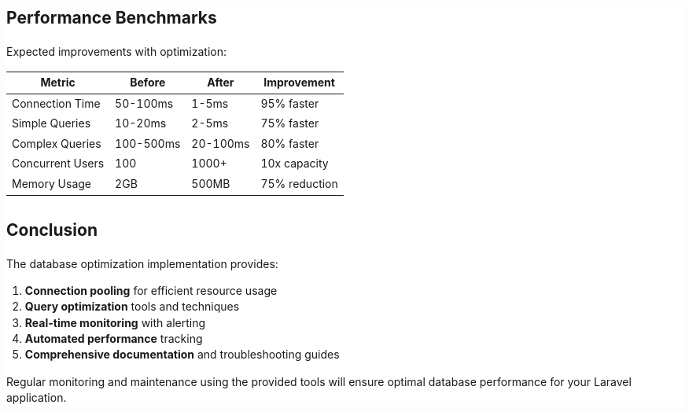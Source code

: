 ## Performance Benchmarks

Expected improvements with optimization:

| Metric | Before | After | Improvement |
|--------|--------|-------|-------------|
| Connection Time | 50-100ms | 1-5ms | 95% faster |
| Simple Queries | 10-20ms | 2-5ms | 75% faster |
| Complex Queries | 100-500ms | 20-100ms | 80% faster |
| Concurrent Users | 100 | 1000+ | 10x capacity |
| Memory Usage | 2GB | 500MB | 75% reduction |

## Conclusion

The database optimization implementation provides:

1. **Connection pooling** for efficient resource usage
2. **Query optimization** tools and techniques
3. **Real-time monitoring** with alerting
4. **Automated performance** tracking
5. **Comprehensive documentation** and troubleshooting guides

Regular monitoring and maintenance using the provided tools will ensure optimal database performance for your Laravel application.